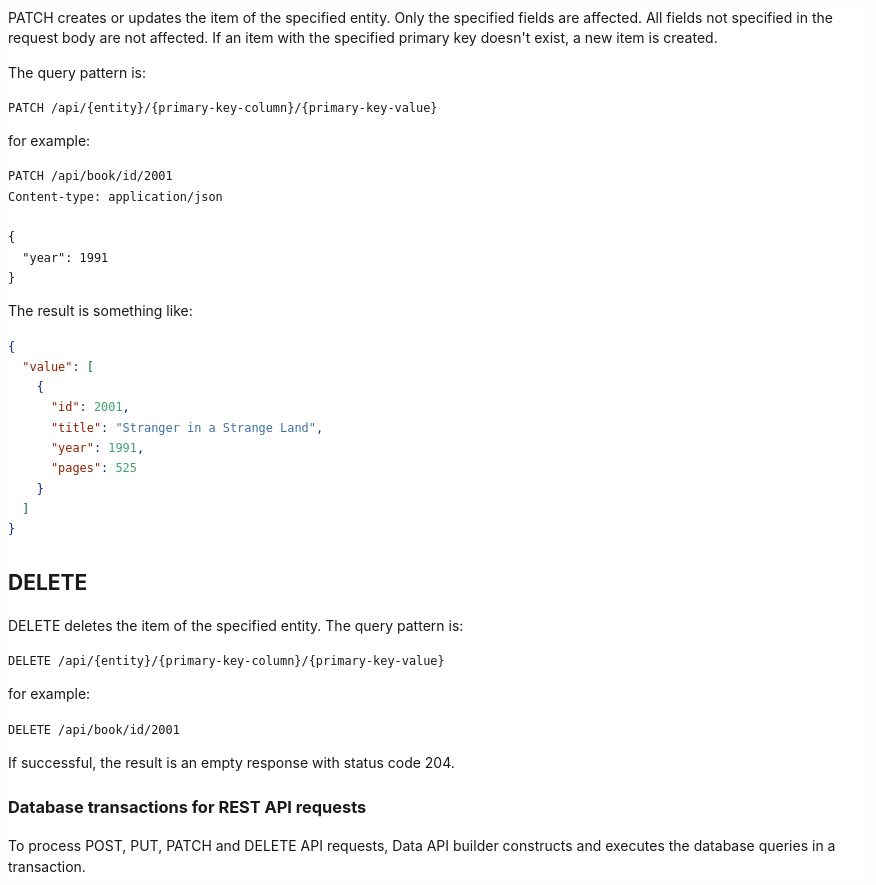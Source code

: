 PATCH creates or updates the item of the specified entity. Only the specified fields are affected. All fields not specified in the request body are not affected. If an item with the specified primary key doesn't exist, a new item is created.

The query pattern is:

```http
PATCH /api/{entity}/{primary-key-column}/{primary-key-value}
```

for example:

```http
PATCH /api/book/id/2001
Content-type: application/json

{    
  "year": 1991
}
```

The result is something like:

```json
{
  "value": [
    {
      "id": 2001,
      "title": "Stranger in a Strange Land",
      "year": 1991,
      "pages": 525
    }
  ]
}
```

## DELETE

DELETE deletes the item of the specified entity.
The query pattern is:

```http
DELETE /api/{entity}/{primary-key-column}/{primary-key-value}
```

for example:

```http
DELETE /api/book/id/2001
```

If successful, the result is an empty response with status code 204.

### Database transactions for REST API requests

To process POST, PUT, PATCH and DELETE API requests, Data API builder constructs and executes the database queries in a transaction.

